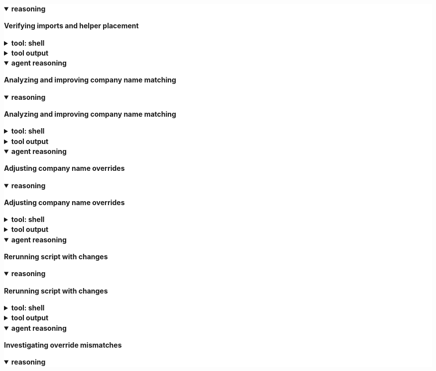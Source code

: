 <details open><summary><strong>reasoning</strong></summary>

**Verifying imports and helper placement**

</details>

<details><summary><strong>tool: shell</strong></summary></details>

<details><summary><strong>tool output</strong></summary></details>

<details open><summary><strong>agent reasoning</strong></summary>

**Analyzing and improving company name matching**

</details>

<details open><summary><strong>reasoning</strong></summary>

**Analyzing and improving company name matching**

</details>

<details><summary><strong>tool: shell</strong></summary></details>

<details><summary><strong>tool output</strong></summary></details>

<details open><summary><strong>agent reasoning</strong></summary>

**Adjusting company name overrides**

</details>

<details open><summary><strong>reasoning</strong></summary>

**Adjusting company name overrides**

</details>

<details><summary><strong>tool: shell</strong></summary></details>

<details><summary><strong>tool output</strong></summary></details>

<details open><summary><strong>agent reasoning</strong></summary>

**Rerunning script with changes**

</details>

<details open><summary><strong>reasoning</strong></summary>

**Rerunning script with changes**

</details>

<details><summary><strong>tool: shell</strong></summary></details>

<details><summary><strong>tool output</strong></summary></details>

<details open><summary><strong>agent reasoning</strong></summary>

**Investigating override mismatches**

</details>

<details open><summary><strong>reasoning</strong></summary>
